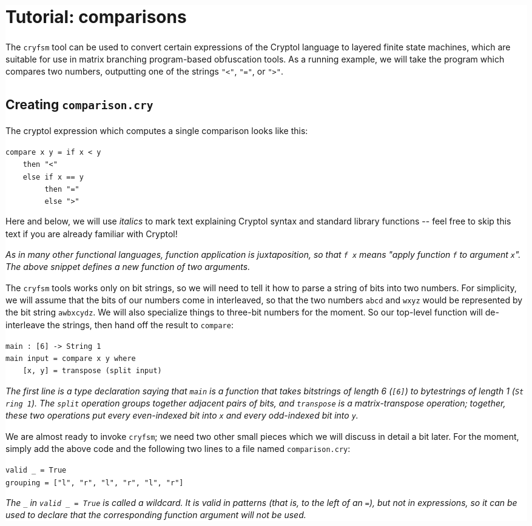 # Tutorial: comparisons

The `cryfsm` tool can be used to convert certain expressions of the Cryptol
language to layered finite state machines, which are suitable for use in matrix
branching program-based obfuscation tools. As a running example, we will take
the program which compares two numbers, outputting one of the strings `"<"`,
`"="`, or `">"`.

## Creating `comparison.cry`

The cryptol expression which computes a single comparison looks like this:

    compare x y = if x < y
        then "<"
        else if x == y
             then "="
             else ">"

Here and below, we will use *italics* to mark text explaining Cryptol syntax
and standard library functions -- feel free to skip this text if you are
already familiar with Cryptol!

*As in many other functional languages, function application is juxtaposition,
so that `f x` means "apply function `f` to argument `x`". The above snippet
defines a new function of two arguments.*

The `cryfsm` tools works only on bit strings, so we will need to tell it how to
parse a string of bits into two numbers. For simplicity, we will assume that
the bits of our numbers come in interleaved, so that the two numbers `abcd` and
`wxyz` would be represented by the bit string `awbxcydz`. We will also
specialize things to three-bit numbers for the moment. So our top-level
function will de-interleave the strings, then hand off the result to `compare`:

    main : [6] -> String 1
    main input = compare x y where
        [x, y] = transpose (split input)

*The first line is a type declaration saying that `main` is a function that
takes bitstrings of length 6 (`[6]`) to bytestrings of length 1 (`String 1`).
The `split` operation groups together adjacent pairs of bits, and `transpose`
is a matrix-transpose operation; together, these two operations put every
even-indexed bit into `x` and every odd-indexed bit into `y`.*

We are almost ready to invoke `cryfsm`; we need two other small pieces which we
will discuss in detail a bit later. For the moment, simply add the above code
and the following two lines to a file named `comparison.cry`:

    valid _ = True
    grouping = ["l", "r", "l", "r", "l", "r"]

*The `_` in `valid _ = True` is called a wildcard. It is valid in patterns
(that is, to the left of an `=`), but not in expressions, so it can be used to
declare that the corresponding function argument will not be used.*


[//]: # (TODO: too much English, use formatting to make this more vgrep-able)